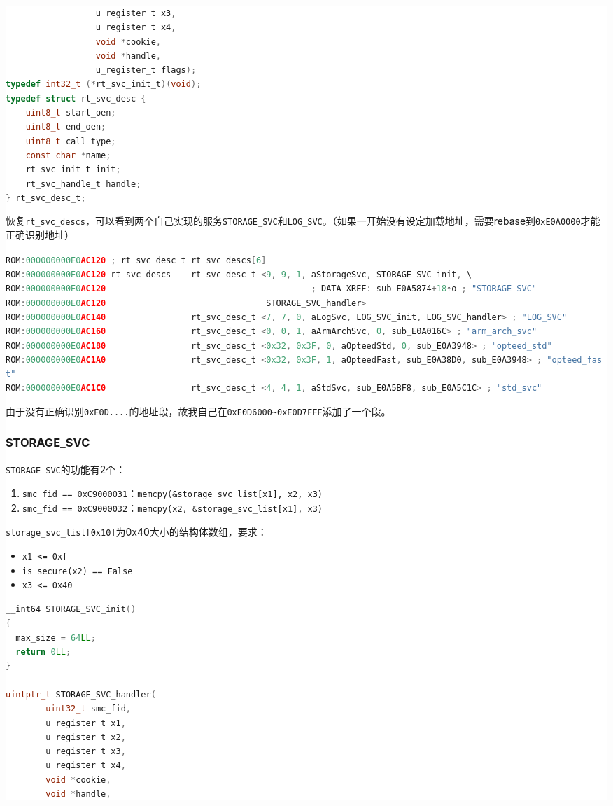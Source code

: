 ```c
				  u_register_t x3,
				  u_register_t x4,
				  void *cookie,
				  void *handle,
				  u_register_t flags);
typedef int32_t (*rt_svc_init_t)(void);
typedef struct rt_svc_desc {
	uint8_t start_oen;
	uint8_t end_oen;
	uint8_t call_type;
	const char *name;
	rt_svc_init_t init;
	rt_svc_handle_t handle;
} rt_svc_desc_t;
```

恢复`rt_svc_descs`，可以看到两个自己实现的服务`STORAGE_SVC`和`LOG_SVC`。（如果一开始没有设定加载地址，需要rebase到`0xE0A0000`才能正确识别地址）

```c
ROM:000000000E0AC120 ; rt_svc_desc_t rt_svc_descs[6]
ROM:000000000E0AC120 rt_svc_descs    rt_svc_desc_t <9, 9, 1, aStorageSvc, STORAGE_SVC_init, \
ROM:000000000E0AC120                                         ; DATA XREF: sub_E0A5874+18↑o ; "STORAGE_SVC"
ROM:000000000E0AC120                                STORAGE_SVC_handler>
ROM:000000000E0AC140                 rt_svc_desc_t <7, 7, 0, aLogSvc, LOG_SVC_init, LOG_SVC_handler> ; "LOG_SVC"
ROM:000000000E0AC160                 rt_svc_desc_t <0, 0, 1, aArmArchSvc, 0, sub_E0A016C> ; "arm_arch_svc"
ROM:000000000E0AC180                 rt_svc_desc_t <0x32, 0x3F, 0, aOpteedStd, 0, sub_E0A3948> ; "opteed_std"
ROM:000000000E0AC1A0                 rt_svc_desc_t <0x32, 0x3F, 1, aOpteedFast, sub_E0A38D0, sub_E0A3948> ; "opteed_fast"
ROM:000000000E0AC1C0                 rt_svc_desc_t <4, 4, 1, aStdSvc, sub_E0A5BF8, sub_E0A5C1C> ; "std_svc"
```

由于没有正确识别`0xE0D....`的地址段，故我自己在`0xE0D6000~0xE0D7FFF`添加了一个段。



### STORAGE_SVC

`STORAGE_SVC`的功能有2个：

1. `smc_fid == 0xC9000031`：`memcpy(&storage_svc_list[x1], x2, x3)`
2. `smc_fid == 0xC9000032`：`memcpy(x2, &storage_svc_list[x1], x3)`

`storage_svc_list[0x10]`为0x40大小的结构体数组，要求：

* `x1 <= 0xf`
* `is_secure(x2) == False`
* `x3 <= 0x40`

```c
__int64 STORAGE_SVC_init()
{
  max_size = 64LL;
  return 0LL;
}

uintptr_t STORAGE_SVC_handler(
        uint32_t smc_fid,
        u_register_t x1,
        u_register_t x2,
        u_register_t x3,
        u_register_t x4,
        void *cookie,
        void *handle,
```